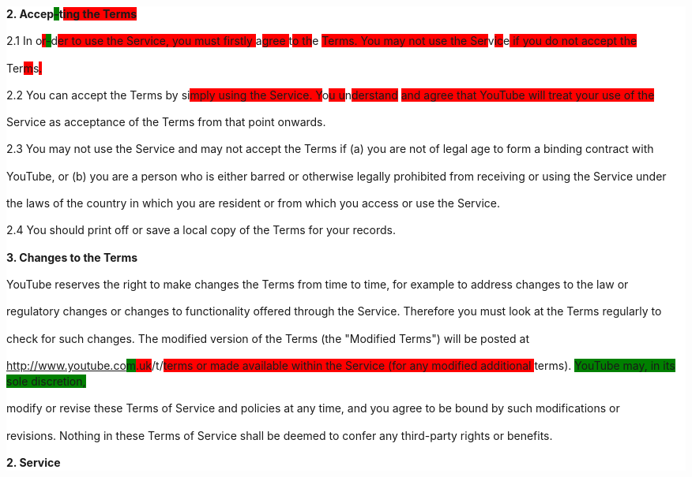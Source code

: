 
**2. Acce</span>p<span style="background-color: green;">-</span>t<span style="background-color: red;">ing the Terms**


2.1 In </span>o<span style="background-color: red;">r</span><span style="background-color: green;">-</span>d<span style="background-color: red;">er to use the Service, you must firstly </span>a<span style="background-color: red;">gree </span>t<span style="background-color: red;">o th</span>e <span style="background-color: red;">Terms. You may not use the Ser</span>v<span style="background-color: red;">ic</span>e<span style="background-color: red;"> if you do not accept the


Te</span>r<span style="background-color: red;">m</span>s<span style="background-color: red;">.


2.2 You can accept the Terms by s</span>i<span style="background-color: red;">mply using the Service. Y</span>o<span style="background-color: red;">u u</span>n<span style="background-color: red;">derstand</span> <span style="background-color: red;">and agree that YouTube will treat your use of the


Service as acceptance of the Terms from that point onwards.


2.3 You may not use the Service and may not accept the Terms if (a) you are not of legal age to form a binding contract with


YouTube, or (b) you are a person who is either barred or otherwise legally prohibited from receiving or using the Service under


the laws of the country in which you are resident or from which you access or use the Service.


2.4 You should print off or save a local copy of the Terms for your records.


**3. Changes to the Terms**


YouTube reserves the right to make changes the Terms from time to time, for example to address changes to the law or


regulatory changes or changes to functionality offered through the Service. Therefore you must look at the Terms regularly to


check for such changes. The modified version of the Terms (the "Modified Terms") will be posted at


</span>http://www.youtube.co<span style="background-color: green;">m</span><span style="background-color: red;">.uk</span>/t/<span style="background-color: red;">terms or made available within the Service (for any modified additional </span>terms). <span style="background-color: green;">YouTube may, in its sole discretion,


modify or revise these Terms of Service and policies at any time, and you agree to be bound by such modifications or


revisions. Nothing in these Terms of Service shall be deemed to confer any third-party rights or benefits.


**2. Service**
